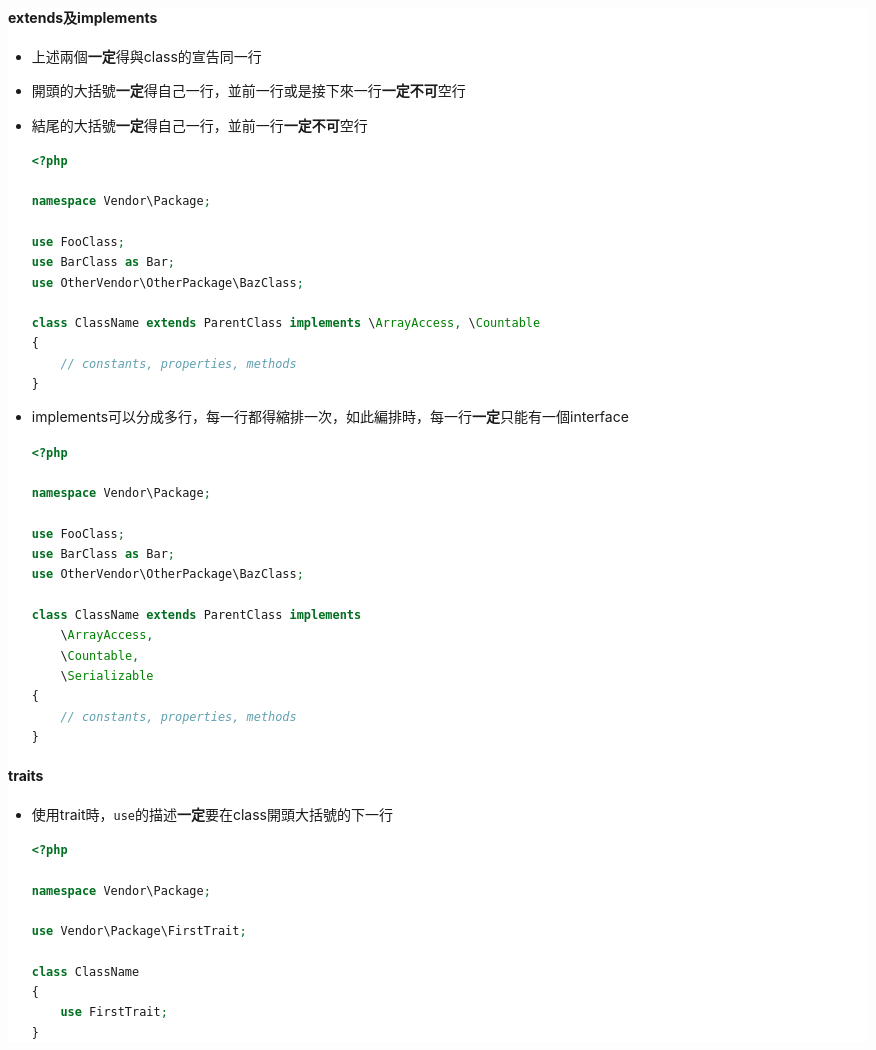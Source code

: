   

#### extends及implements

- 上述兩個**一定**得與class的宣告同一行

- 開頭的大括號**一定**得自己一行，並前一行或是接下來一行**一定不可**空行

- 結尾的大括號**一定**得自己一行，並前一行**一定不可**空行

  ```php
  <?php
  
  namespace Vendor\Package;
  
  use FooClass;
  use BarClass as Bar;
  use OtherVendor\OtherPackage\BazClass;
  
  class ClassName extends ParentClass implements \ArrayAccess, \Countable
  {
      // constants, properties, methods
  }
  ```

  

- implements可以分成多行，每一行都得縮排一次，如此編排時，每一行**一定**只能有一個interface

  ```php
  <?php
  
  namespace Vendor\Package;
  
  use FooClass;
  use BarClass as Bar;
  use OtherVendor\OtherPackage\BazClass;
  
  class ClassName extends ParentClass implements
      \ArrayAccess,
      \Countable,
      \Serializable
  {
      // constants, properties, methods
  }
  ```

  

#### traits

- 使用trait時，```use```的描述**一定**要在class開頭大括號的下一行

  ```php
  <?php
  
  namespace Vendor\Package;
  
  use Vendor\Package\FirstTrait;
  
  class ClassName
  {
      use FirstTrait;
  }
  ```
